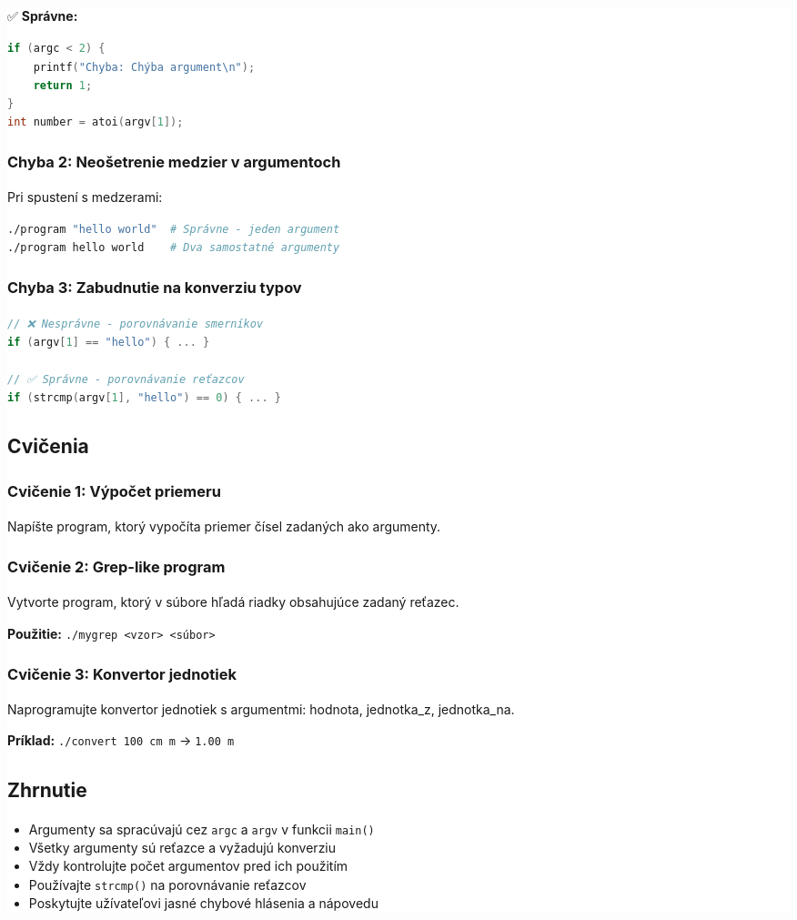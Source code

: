 ✅ **Správne:**

```c
if (argc < 2) {
    printf("Chyba: Chýba argument\n");
    return 1;
}
int number = atoi(argv[1]);
```

### Chyba 2: Neošetrenie medzier v argumentoch

Pri spustení s medzerami:

```bash
./program "hello world"  # Správne - jeden argument
./program hello world    # Dva samostatné argumenty
```

### Chyba 3: Zabudnutie na konverziu typov

```c
// ❌ Nesprávne - porovnávanie smerníkov
if (argv[1] == "hello") { ... }

// ✅ Správne - porovnávanie reťazcov
if (strcmp(argv[1], "hello") == 0) { ... }
```

## Cvičenia

### Cvičenie 1: Výpočet priemeru

Napíšte program, ktorý vypočíta priemer čísel zadaných ako argumenty.

### Cvičenie 2: Grep-like program

Vytvorte program, ktorý v súbore hľadá riadky obsahujúce zadaný reťazec.

**Použitie:** `./mygrep <vzor> <súbor>`

### Cvičenie 3: Konvertor jednotiek

Naprogramujte konvertor jednotiek s argumentmi: hodnota, jednotka_z, jednotka_na.

**Príklad:** `./convert 100 cm m` → `1.00 m`

## Zhrnutie

- Argumenty sa spracúvajú cez `argc` a `argv` v funkcii `main()`
- Všetky argumenty sú reťazce a vyžadujú konverziu
- Vždy kontrolujte počet argumentov pred ich použitím
- Používajte `strcmp()` na porovnávanie reťazcov
- Poskytujte užívateľovi jasné chybové hlásenia a nápovedu